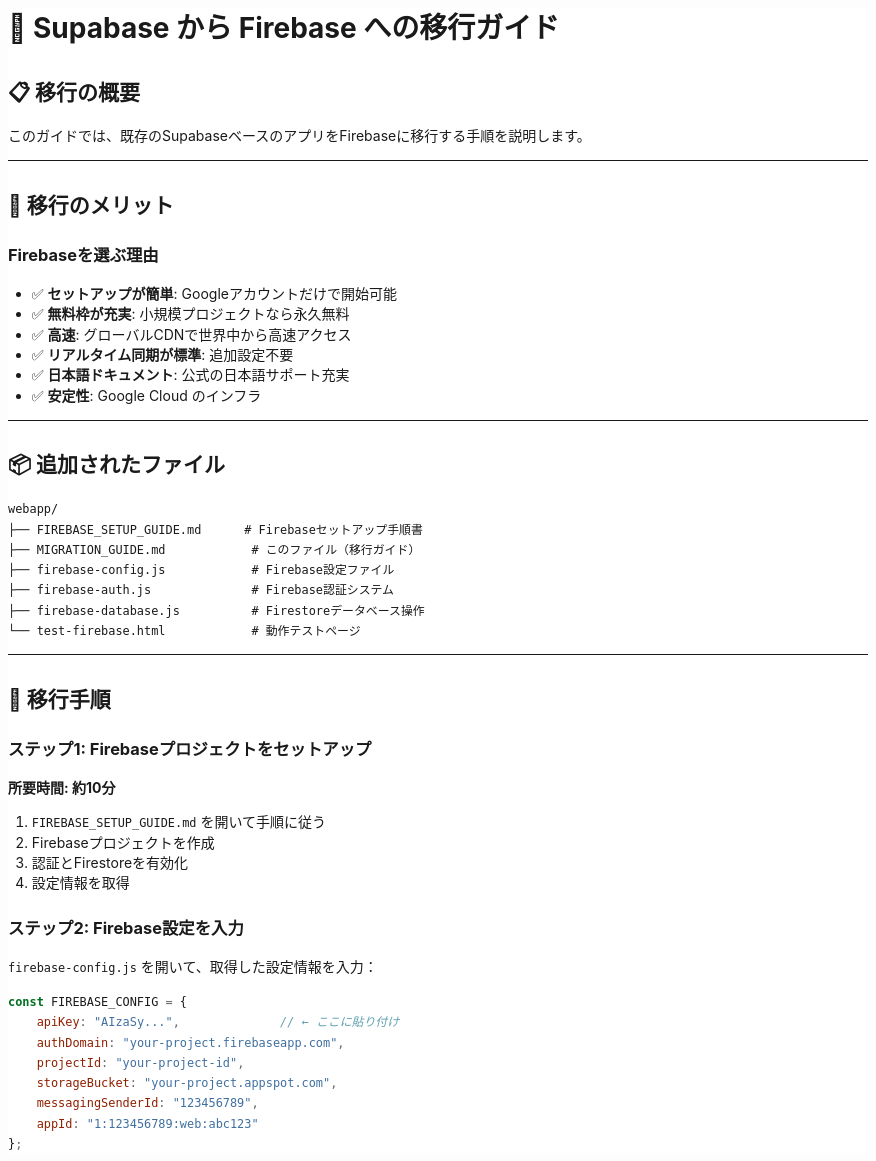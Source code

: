 # 🔄 Supabase から Firebase への移行ガイド

## 📋 移行の概要

このガイドでは、既存のSupabaseベースのアプリをFirebaseに移行する手順を説明します。

---

## 🎯 移行のメリット

### Firebaseを選ぶ理由
- ✅ **セットアップが簡単**: Googleアカウントだけで開始可能
- ✅ **無料枠が充実**: 小規模プロジェクトなら永久無料
- ✅ **高速**: グローバルCDNで世界中から高速アクセス
- ✅ **リアルタイム同期が標準**: 追加設定不要
- ✅ **日本語ドキュメント**: 公式の日本語サポート充実
- ✅ **安定性**: Google Cloud のインフラ

---

## 📦 追加されたファイル

```
webapp/
├── FIREBASE_SETUP_GUIDE.md      # Firebaseセットアップ手順書
├── MIGRATION_GUIDE.md            # このファイル（移行ガイド）
├── firebase-config.js            # Firebase設定ファイル
├── firebase-auth.js              # Firebase認証システム
├── firebase-database.js          # Firestoreデータベース操作
└── test-firebase.html            # 動作テストページ
```

---

## 🚀 移行手順

### ステップ1: Firebaseプロジェクトをセットアップ

**所要時間: 約10分**

1. `FIREBASE_SETUP_GUIDE.md` を開いて手順に従う
2. Firebaseプロジェクトを作成
3. 認証とFirestoreを有効化
4. 設定情報を取得

### ステップ2: Firebase設定を入力

`firebase-config.js` を開いて、取得した設定情報を入力：

```javascript
const FIREBASE_CONFIG = {
    apiKey: "AIzaSy...",              // ← ここに貼り付け
    authDomain: "your-project.firebaseapp.com",
    projectId: "your-project-id",
    storageBucket: "your-project.appspot.com",
    messagingSenderId: "123456789",
    appId: "1:123456789:web:abc123"
};
```
